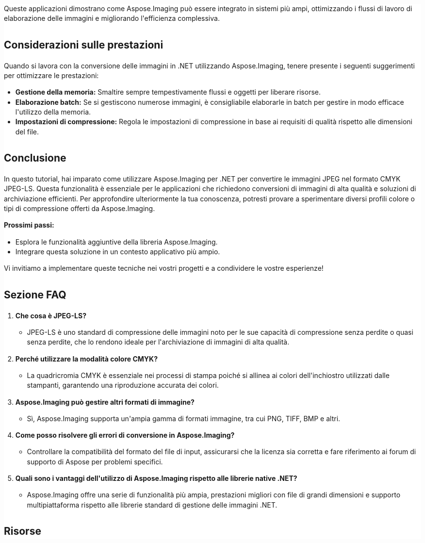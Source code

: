 Queste applicazioni dimostrano come Aspose.Imaging può essere integrato in sistemi più ampi, ottimizzando i flussi di lavoro di elaborazione delle immagini e migliorando l'efficienza complessiva.

## Considerazioni sulle prestazioni

Quando si lavora con la conversione delle immagini in .NET utilizzando Aspose.Imaging, tenere presente i seguenti suggerimenti per ottimizzare le prestazioni:

- **Gestione della memoria:** Smaltire sempre tempestivamente flussi e oggetti per liberare risorse.
- **Elaborazione batch:** Se si gestiscono numerose immagini, è consigliabile elaborarle in batch per gestire in modo efficace l'utilizzo della memoria.
- **Impostazioni di compressione:** Regola le impostazioni di compressione in base ai requisiti di qualità rispetto alle dimensioni del file.

## Conclusione

In questo tutorial, hai imparato come utilizzare Aspose.Imaging per .NET per convertire le immagini JPEG nel formato CMYK JPEG-LS. Questa funzionalità è essenziale per le applicazioni che richiedono conversioni di immagini di alta qualità e soluzioni di archiviazione efficienti. Per approfondire ulteriormente la tua conoscenza, potresti provare a sperimentare diversi profili colore o tipi di compressione offerti da Aspose.Imaging.

**Prossimi passi:**
- Esplora le funzionalità aggiuntive della libreria Aspose.Imaging.
- Integrare questa soluzione in un contesto applicativo più ampio.

Vi invitiamo a implementare queste tecniche nei vostri progetti e a condividere le vostre esperienze!

## Sezione FAQ

1. **Che cosa è JPEG-LS?**
   - JPEG-LS è uno standard di compressione delle immagini noto per le sue capacità di compressione senza perdite o quasi senza perdite, che lo rendono ideale per l'archiviazione di immagini di alta qualità.

2. **Perché utilizzare la modalità colore CMYK?**
   - La quadricromia CMYK è essenziale nei processi di stampa poiché si allinea ai colori dell'inchiostro utilizzati dalle stampanti, garantendo una riproduzione accurata dei colori.

3. **Aspose.Imaging può gestire altri formati di immagine?**
   - Sì, Aspose.Imaging supporta un'ampia gamma di formati immagine, tra cui PNG, TIFF, BMP e altri.

4. **Come posso risolvere gli errori di conversione in Aspose.Imaging?**
   - Controllare la compatibilità del formato del file di input, assicurarsi che la licenza sia corretta e fare riferimento ai forum di supporto di Aspose per problemi specifici.

5. **Quali sono i vantaggi dell'utilizzo di Aspose.Imaging rispetto alle librerie native .NET?**
   - Aspose.Imaging offre una serie di funzionalità più ampia, prestazioni migliori con file di grandi dimensioni e supporto multipiattaforma rispetto alle librerie standard di gestione delle immagini .NET.

## Risorse
